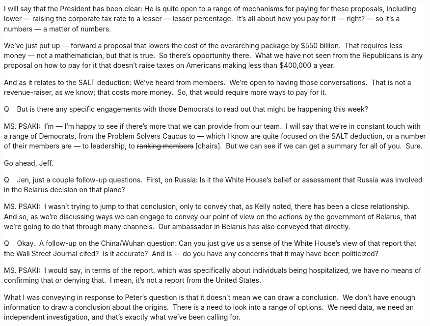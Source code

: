 I will say that the President has been clear: He is quite open to a
range of mechanisms for paying for these proposals, including lower —
raising the corporate tax rate to a lesser — lesser percentage.  It’s
all about how you pay for it — right? — so it’s a numbers — a matter of
numbers.   
  
We’ve just put up — forward a proposal that lowers the cost of the
overarching package by $550 billion.  That requires less money — not a
mathematician, but that is true.  So there’s opportunity there.  What we
have not seen from the Republicans is any proposal on how to pay for it
that doesn’t raise taxes on Americans making less than $400,000 a
year.  
  
And as it relates to the SALT deduction: We’ve heard from members. 
We’re open to having those conversations.  That is not a revenue-raiser,
as we know; that costs more money.  So, that would require more ways to
pay for it.  
  
Q    But is there any specific engagements with those Democrats to read
out that might be happening this week?   
  
MS. PSAKI:  I’m — I’m happy to see if there’s more that we can provide
from our team.  I will say that we’re in constant touch with a range of
Democrats, from the Problem Solvers Caucus to — which I know are quite
focused on the SALT deduction, or a number of their members are — to
leadership, to <s>ranking members</s> \[chairs\].  But we can see if we
can get a summary for all of you.  Sure.  
  
Go ahead, Jeff.   
  
Q    Jen, just a couple follow-up questions.  First, on Russia: Is it
the White House’s belief or assessment that Russia was involved in the
Belarus decision on that plane?   
  
MS. PSAKI:  I wasn’t trying to jump to that conclusion, only to convey
that, as Kelly noted, there has been a close relationship.  And so, as
we’re discussing ways we can engage to convey our point of view on the
actions by the government of Belarus, that we’re going to do that
through many channels.  Our ambassador in Belarus has also conveyed that
directly.  
  
Q    Okay.  A follow-up on the China/Wuhan question: Can you just give
us a sense of the White House’s view of that report that the Wall Street
Journal cited?  Is it accurate?  And is — do you have any concerns that
it may have been politicized?   
  
MS. PSAKI:  I would say, in terms of the report, which was specifically
about individuals being hospitalized, we have no means of confirming
that or denying that.  I mean, it’s not a report from the United
States.   
  
What I was conveying in response to Peter’s question is that it doesn’t
mean we can draw a conclusion.  We don’t have enough information to draw
a conclusion about the origins.  There is a need to look into a range of
options.  We need data, we need an independent investigation, and that’s
exactly what we’ve been calling for.  
  